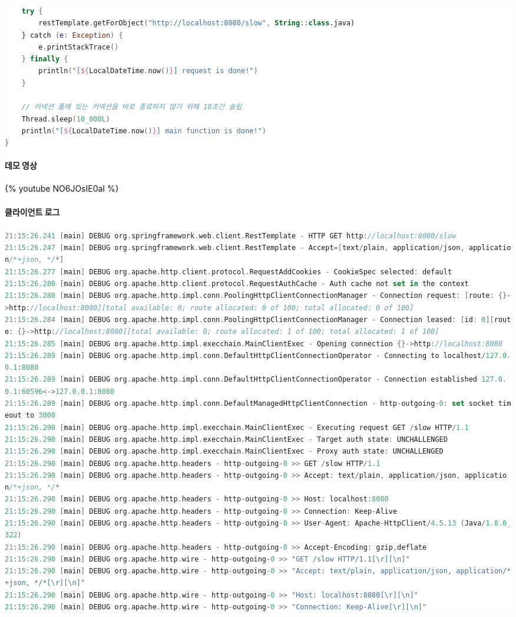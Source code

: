 ```kotlin
    try {
        restTemplate.getForObject("http://localhost:8080/slow", String::class.java)
    } catch (e: Exception) {
        e.printStackTrace()
    } finally {
        println("[${LocalDateTime.now()}] request is done!")
    }

    // 커넥션 풀에 있는 커넥션을 바로 종료하지 않기 위해 10초간 슬립
    Thread.sleep(10_000L)
    println("[${LocalDateTime.now()}] main function is done!")
}
```

#### 데모 영상
{% youtube NO6JOsIE0aI %}

#### 클라이언트 로그
```kotlin
21:15:26.241 [main] DEBUG org.springframework.web.client.RestTemplate - HTTP GET http://localhost:8080/slow
21:15:26.247 [main] DEBUG org.springframework.web.client.RestTemplate - Accept=[text/plain, application/json, application/*+json, */*]
21:15:26.277 [main] DEBUG org.apache.http.client.protocol.RequestAddCookies - CookieSpec selected: default
21:15:26.280 [main] DEBUG org.apache.http.client.protocol.RequestAuthCache - Auth cache not set in the context
21:15:26.280 [main] DEBUG org.apache.http.impl.conn.PoolingHttpClientConnectionManager - Connection request: [route: {}->http://localhost:8080][total available: 0; route allocated: 0 of 100; total allocated: 0 of 100]
21:15:26.284 [main] DEBUG org.apache.http.impl.conn.PoolingHttpClientConnectionManager - Connection leased: [id: 0][route: {}->http://localhost:8080][total available: 0; route allocated: 1 of 100; total allocated: 1 of 100]
21:15:26.285 [main] DEBUG org.apache.http.impl.execchain.MainClientExec - Opening connection {}->http://localhost:8080
21:15:26.289 [main] DEBUG org.apache.http.impl.conn.DefaultHttpClientConnectionOperator - Connecting to localhost/127.0.0.1:8080
21:15:26.289 [main] DEBUG org.apache.http.impl.conn.DefaultHttpClientConnectionOperator - Connection established 127.0.0.1:60596<->127.0.0.1:8080
21:15:26.289 [main] DEBUG org.apache.http.impl.conn.DefaultManagedHttpClientConnection - http-outgoing-0: set socket timeout to 3000
21:15:26.290 [main] DEBUG org.apache.http.impl.execchain.MainClientExec - Executing request GET /slow HTTP/1.1
21:15:26.290 [main] DEBUG org.apache.http.impl.execchain.MainClientExec - Target auth state: UNCHALLENGED
21:15:26.290 [main] DEBUG org.apache.http.impl.execchain.MainClientExec - Proxy auth state: UNCHALLENGED
21:15:26.290 [main] DEBUG org.apache.http.headers - http-outgoing-0 >> GET /slow HTTP/1.1
21:15:26.290 [main] DEBUG org.apache.http.headers - http-outgoing-0 >> Accept: text/plain, application/json, application/*+json, */*
21:15:26.290 [main] DEBUG org.apache.http.headers - http-outgoing-0 >> Host: localhost:8080
21:15:26.290 [main] DEBUG org.apache.http.headers - http-outgoing-0 >> Connection: Keep-Alive
21:15:26.290 [main] DEBUG org.apache.http.headers - http-outgoing-0 >> User-Agent: Apache-HttpClient/4.5.13 (Java/1.8.0_322)
21:15:26.290 [main] DEBUG org.apache.http.headers - http-outgoing-0 >> Accept-Encoding: gzip,deflate
21:15:26.290 [main] DEBUG org.apache.http.wire - http-outgoing-0 >> "GET /slow HTTP/1.1[\r][\n]"
21:15:26.290 [main] DEBUG org.apache.http.wire - http-outgoing-0 >> "Accept: text/plain, application/json, application/*+json, */*[\r][\n]"
21:15:26.290 [main] DEBUG org.apache.http.wire - http-outgoing-0 >> "Host: localhost:8080[\r][\n]"
21:15:26.290 [main] DEBUG org.apache.http.wire - http-outgoing-0 >> "Connection: Keep-Alive[\r][\n]"
```